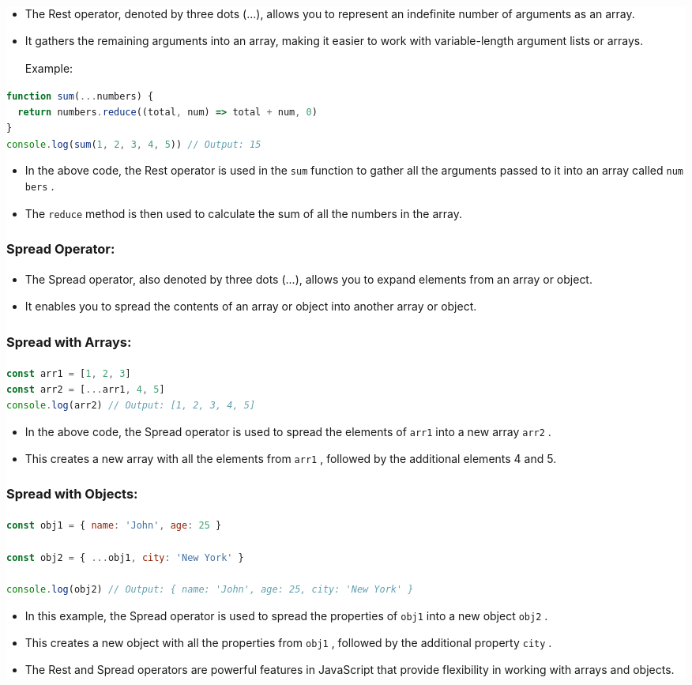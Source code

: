 - The Rest operator, denoted by three dots (...), allows you to represent an indefinite number of arguments as an array.

- It gathers the remaining arguments into an array, making it easier to work with variable-length argument lists or arrays.

  Example:

```js
function sum(...numbers) {
  return numbers.reduce((total, num) => total + num, 0)
}
console.log(sum(1, 2, 3, 4, 5)) // Output: 15
```

- In the above code, the Rest operator is used in the `sum` function to gather all the arguments passed to it into an array called `numbers` .

- The `reduce` method is then used to calculate the sum of all the numbers in the array.

### Spread Operator:

- The Spread operator, also denoted by three dots (...), allows you to expand elements from an array or object.

- It enables you to spread the contents of an array or object into another array or object.

### Spread with Arrays:

```js
const arr1 = [1, 2, 3]
const arr2 = [...arr1, 4, 5]
console.log(arr2) // Output: [1, 2, 3, 4, 5]
```

- In the above code, the Spread operator is used to spread the elements of `arr1` into a new array `arr2` .

- This creates a new array with all the elements from `arr1` , followed by the additional elements 4 and 5.

### Spread with Objects:

```js
const obj1 = { name: 'John', age: 25 }

const obj2 = { ...obj1, city: 'New York' }

console.log(obj2) // Output: { name: 'John', age: 25, city: 'New York' }
```

- In this example, the Spread operator is used to spread the properties of `obj1` into a new object `obj2` .

- This creates a new object with all the properties from `obj1` , followed by the additional property `city` .

- The Rest and Spread operators are powerful features in JavaScript that provide flexibility in working with arrays and objects.
